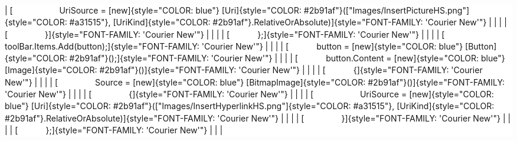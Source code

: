 | [                    UriSource = [new]{style="COLOR: blue"} [Uri]{style="COLOR: #2b91af"}([\"Images/InsertPictureHS.png\"]{style="COLOR: #a31515"}, [UriKind]{style="COLOR: #2b91af"}.RelativeOrAbsolute)]{style="FONT-FAMILY: 'Courier New'"}   |
|                                                                                                                                                                                                                                                  |
| [                }]{style="FONT-FAMILY: 'Courier New'"}                                                                                                                                                                                          |
|                                                                                                                                                                                                                                                  |
| [            };]{style="FONT-FAMILY: 'Courier New'"}                                                                                                                                                                                             |
|                                                                                                                                                                                                                                                  |
| [            toolBar.Items.Add(button);]{style="FONT-FAMILY: 'Courier New'"}                                                                                                                                                                     |
|                                                                                                                                                                                                                                                  |
| [            button = [new]{style="COLOR: blue"} [Button]{style="COLOR: #2b91af"}();]{style="FONT-FAMILY: 'Courier New'"}                                                                                                                        |
|                                                                                                                                                                                                                                                  |
| [            button.Content = [new]{style="COLOR: blue"} [Image]{style="COLOR: #2b91af"}()]{style="FONT-FAMILY: 'Courier New'"}                                                                                                                  |
|                                                                                                                                                                                                                                                  |
| [            {]{style="FONT-FAMILY: 'Courier New'"}                                                                                                                                                                                              |
|                                                                                                                                                                                                                                                  |
| [                Source = [new]{style="COLOR: blue"} [BitmapImage]{style="COLOR: #2b91af"}()]{style="FONT-FAMILY: 'Courier New'"}                                                                                                                |
|                                                                                                                                                                                                                                                  |
| [                {]{style="FONT-FAMILY: 'Courier New'"}                                                                                                                                                                                          |
|                                                                                                                                                                                                                                                  |
| [                    UriSource = [new]{style="COLOR: blue"} [Uri]{style="COLOR: #2b91af"}([\"Images/InsertHyperlinkHS.png\"]{style="COLOR: #a31515"}, [UriKind]{style="COLOR: #2b91af"}.RelativeOrAbsolute)]{style="FONT-FAMILY: 'Courier New'"} |
|                                                                                                                                                                                                                                                  |
| [                }]{style="FONT-FAMILY: 'Courier New'"}                                                                                                                                                                                          |
|                                                                                                                                                                                                                                                  |
| [            };]{style="FONT-FAMILY: 'Courier New'"}                                                                                                                                                                                             |
|                                                                                                                                                                                                                                                  |